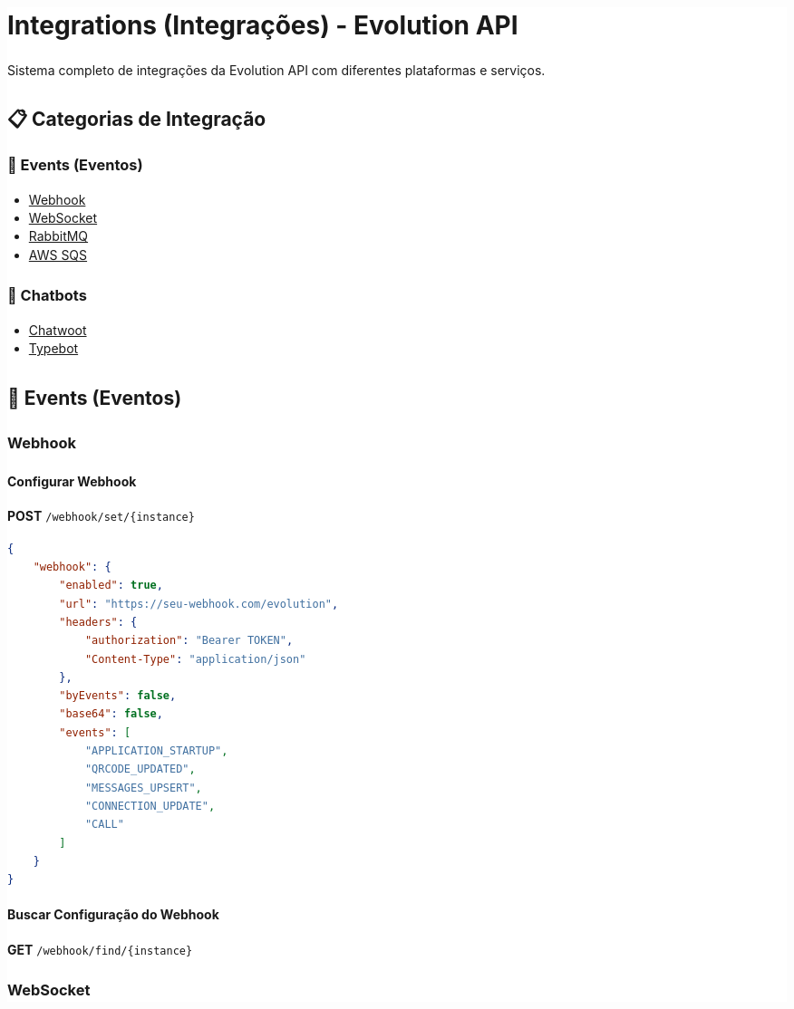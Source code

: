 # Integrations (Integrações) - Evolution API

Sistema completo de integrações da Evolution API com diferentes plataformas e serviços.

## 📋 Categorias de Integração

### 🔔 Events (Eventos)
- [Webhook](#webhook)
- [WebSocket](#websocket)
- [RabbitMQ](#rabbitmq)
- [AWS SQS](#aws-sqs)

### 🤖 Chatbots
- [Chatwoot](#chatwoot)
- [Typebot](#typebot)

## 🔔 Events (Eventos)

### Webhook

#### Configurar Webhook
**POST** `/webhook/set/{instance}`

```json
{
    "webhook": {
        "enabled": true,
        "url": "https://seu-webhook.com/evolution",
        "headers": {
            "authorization": "Bearer TOKEN",
            "Content-Type": "application/json"
        },
        "byEvents": false,
        "base64": false,
        "events": [
            "APPLICATION_STARTUP",
            "QRCODE_UPDATED",
            "MESSAGES_UPSERT",
            "CONNECTION_UPDATE",
            "CALL"
        ]
    }
}
```

#### Buscar Configuração do Webhook
**GET** `/webhook/find/{instance}`

### WebSocket
